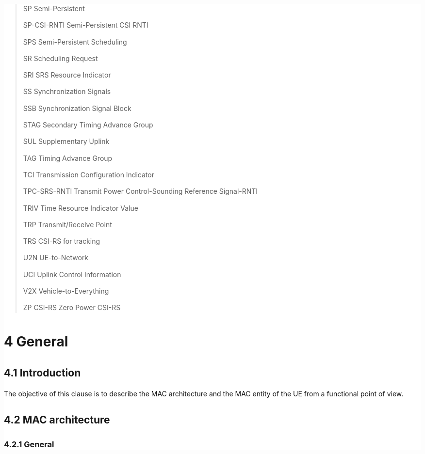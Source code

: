 >
> SP Semi-Persistent
>
> SP-CSI-RNTI Semi-Persistent CSI RNTI
>
> SPS Semi-Persistent Scheduling
>
> SR Scheduling Request
>
> SRI SRS Resource Indicator
>
> SS Synchronization Signals
>
> SSB Synchronization Signal Block
>
> STAG Secondary Timing Advance Group
>
> SUL Supplementary Uplink
>
> TAG Timing Advance Group
>
> TCI Transmission Configuration Indicator
>
> TPC-SRS-RNTI Transmit Power Control-Sounding Reference Signal-RNTI
>
> TRIV Time Resource Indicator Value
>
> TRP Transmit/Receive Point
>
> TRS CSI-RS for tracking
>
> U2N UE-to-Network
>
> UCI Uplink Control Information
>
> V2X Vehicle-to-Everything
>
> ZP CSI-RS Zero Power CSI-RS

4 General
=========

4.1 Introduction
----------------

The objective of this clause is to describe the MAC architecture and the
MAC entity of the UE from a functional point of view.

4.2 MAC architecture
--------------------

### 4.2.1 General
